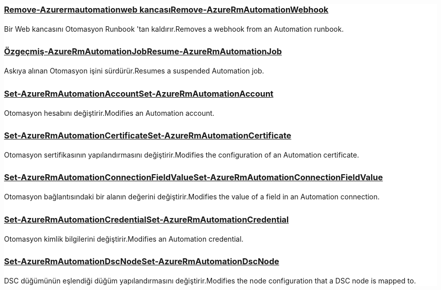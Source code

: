 ### [<span data-ttu-id="20c51-235">Remove-Azurermautomationweb kancası</span><span class="sxs-lookup"><span data-stu-id="20c51-235">Remove-AzureRmAutomationWebhook</span></span>](Remove-AzureRmAutomationWebhook.md)
<span data-ttu-id="20c51-236">Bir Web kancasını Otomasyon Runbook 'tan kaldırır.</span><span class="sxs-lookup"><span data-stu-id="20c51-236">Removes a webhook from an Automation runbook.</span></span>

### [<span data-ttu-id="20c51-237">Özgeçmiş-AzureRmAutomationJob</span><span class="sxs-lookup"><span data-stu-id="20c51-237">Resume-AzureRmAutomationJob</span></span>](Resume-AzureRmAutomationJob.md)
<span data-ttu-id="20c51-238">Askıya alınan Otomasyon işini sürdürür.</span><span class="sxs-lookup"><span data-stu-id="20c51-238">Resumes a suspended Automation job.</span></span>

### [<span data-ttu-id="20c51-239">Set-AzureRmAutomationAccount</span><span class="sxs-lookup"><span data-stu-id="20c51-239">Set-AzureRmAutomationAccount</span></span>](Set-AzureRmAutomationAccount.md)
<span data-ttu-id="20c51-240">Otomasyon hesabını değiştirir.</span><span class="sxs-lookup"><span data-stu-id="20c51-240">Modifies an Automation account.</span></span>

### [<span data-ttu-id="20c51-241">Set-AzureRmAutomationCertificate</span><span class="sxs-lookup"><span data-stu-id="20c51-241">Set-AzureRmAutomationCertificate</span></span>](Set-AzureRmAutomationCertificate.md)
<span data-ttu-id="20c51-242">Otomasyon sertifikasının yapılandırmasını değiştirir.</span><span class="sxs-lookup"><span data-stu-id="20c51-242">Modifies the configuration of an Automation certificate.</span></span>

### [<span data-ttu-id="20c51-243">Set-AzureRmAutomationConnectionFieldValue</span><span class="sxs-lookup"><span data-stu-id="20c51-243">Set-AzureRmAutomationConnectionFieldValue</span></span>](Set-AzureRmAutomationConnectionFieldValue.md)
<span data-ttu-id="20c51-244">Otomasyon bağlantısındaki bir alanın değerini değiştirir.</span><span class="sxs-lookup"><span data-stu-id="20c51-244">Modifies the value of a field in an Automation connection.</span></span>

### [<span data-ttu-id="20c51-245">Set-AzureRmAutomationCredential</span><span class="sxs-lookup"><span data-stu-id="20c51-245">Set-AzureRmAutomationCredential</span></span>](Set-AzureRmAutomationCredential.md)
<span data-ttu-id="20c51-246">Otomasyon kimlik bilgilerini değiştirir.</span><span class="sxs-lookup"><span data-stu-id="20c51-246">Modifies an Automation credential.</span></span>

### [<span data-ttu-id="20c51-247">Set-AzureRmAutomationDscNode</span><span class="sxs-lookup"><span data-stu-id="20c51-247">Set-AzureRmAutomationDscNode</span></span>](Set-AzureRmAutomationDscNode.md)
<span data-ttu-id="20c51-248">DSC düğümünün eşlendiği düğüm yapılandırmasını değiştirir.</span><span class="sxs-lookup"><span data-stu-id="20c51-248">Modifies the node configuration that a DSC node is mapped to.</span></span>

